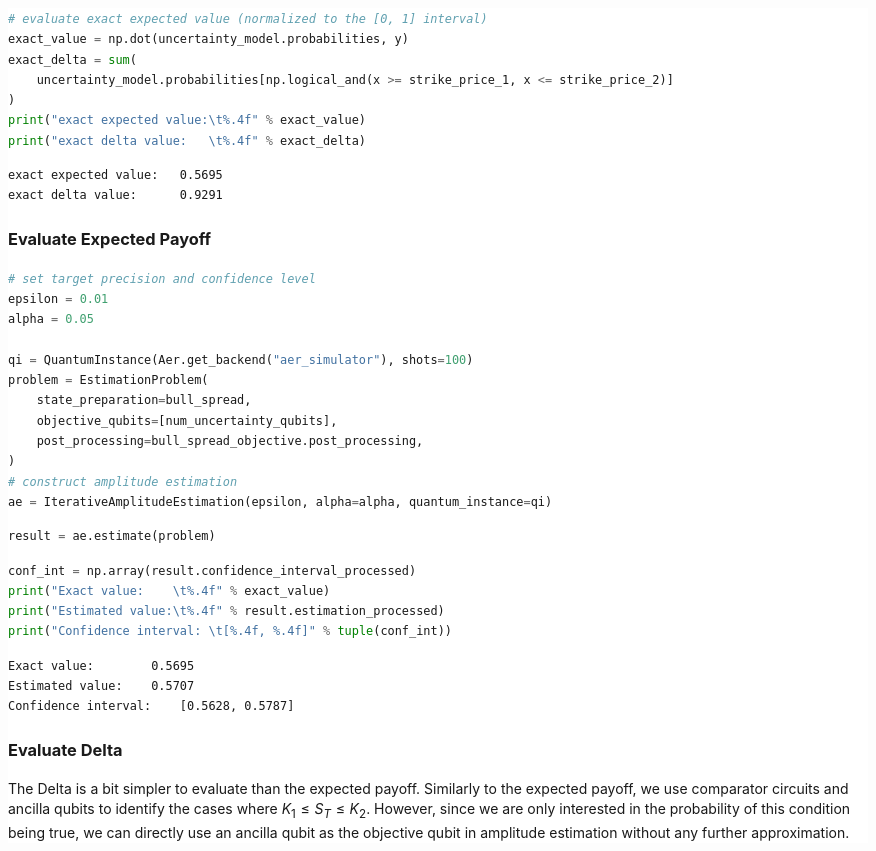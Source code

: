 


```python
# evaluate exact expected value (normalized to the [0, 1] interval)
exact_value = np.dot(uncertainty_model.probabilities, y)
exact_delta = sum(
    uncertainty_model.probabilities[np.logical_and(x >= strike_price_1, x <= strike_price_2)]
)
print("exact expected value:\t%.4f" % exact_value)
print("exact delta value:   \t%.4f" % exact_delta)
```

    exact expected value:	0.5695
    exact delta value:   	0.9291


### Evaluate Expected Payoff


```python
# set target precision and confidence level
epsilon = 0.01
alpha = 0.05

qi = QuantumInstance(Aer.get_backend("aer_simulator"), shots=100)
problem = EstimationProblem(
    state_preparation=bull_spread,
    objective_qubits=[num_uncertainty_qubits],
    post_processing=bull_spread_objective.post_processing,
)
# construct amplitude estimation
ae = IterativeAmplitudeEstimation(epsilon, alpha=alpha, quantum_instance=qi)
```


```python
result = ae.estimate(problem)
```


```python
conf_int = np.array(result.confidence_interval_processed)
print("Exact value:    \t%.4f" % exact_value)
print("Estimated value:\t%.4f" % result.estimation_processed)
print("Confidence interval: \t[%.4f, %.4f]" % tuple(conf_int))
```

    Exact value:    	0.5695
    Estimated value:	0.5707
    Confidence interval: 	[0.5628, 0.5787]


### Evaluate Delta

The Delta is a bit simpler to evaluate than the expected payoff.
Similarly to the expected payoff, we use comparator circuits and ancilla qubits to identify the cases where $K_1 \leq S_T \leq K_2$.
However, since we are only interested in the probability of this condition being true, we can directly use an ancilla qubit as the objective qubit in amplitude estimation without any further approximation.
